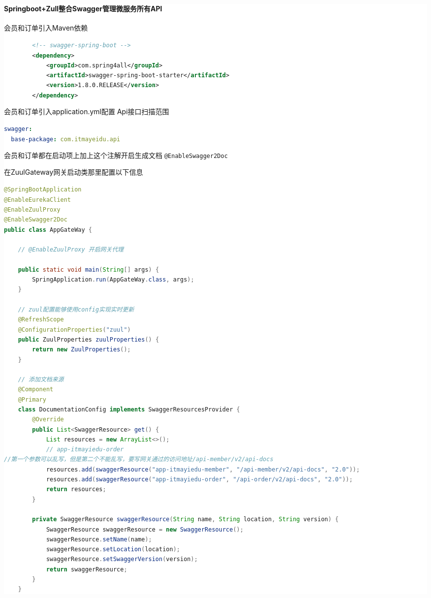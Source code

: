 #### Springboot+Zull整合Swagger管理微服务所有API
会员和订单引入Maven依赖
```xml
		<!-- swagger-spring-boot -->
		<dependency>
			<groupId>com.spring4all</groupId>
			<artifactId>swagger-spring-boot-starter</artifactId>
			<version>1.8.0.RELEASE</version>
		</dependency>
```

会员和订单引入application.yml配置
Api接口扫描范围
```yml
swagger:
  base-package: com.itmayeidu.api
```

会员和订单都在启动项上加上这个注解开启生成文档
`@EnableSwagger2Doc`

在ZuulGateway网关启动类那里配置以下信息
```java
@SpringBootApplication
@EnableEurekaClient
@EnableZuulProxy
@EnableSwagger2Doc
public class AppGateWay {

	// @EnableZuulProxy 开启网关代理

	public static void main(String[] args) {
		SpringApplication.run(AppGateWay.class, args);
	}

	// zuul配置能够使用config实现实时更新
	@RefreshScope
	@ConfigurationProperties("zuul")
	public ZuulProperties zuulProperties() {
		return new ZuulProperties();
	}

	// 添加文档来源
	@Component
	@Primary
	class DocumentationConfig implements SwaggerResourcesProvider {
		@Override
		public List<SwaggerResource> get() {
			List resources = new ArrayList<>();
			// app-itmayiedu-order
//第一个参数可以乱写，但是第二个不能乱写，要写网关通过的访问地址/api-member/v2/api-docs
			resources.add(swaggerResource("app-itmayiedu-member", "/api-member/v2/api-docs", "2.0"));
			resources.add(swaggerResource("app-itmayiedu-order", "/api-order/v2/api-docs", "2.0"));
			return resources;
		}

		private SwaggerResource swaggerResource(String name, String location, String version) {
			SwaggerResource swaggerResource = new SwaggerResource();
			swaggerResource.setName(name);
			swaggerResource.setLocation(location);
			swaggerResource.setSwaggerVersion(version);
			return swaggerResource;
		}
	}
```